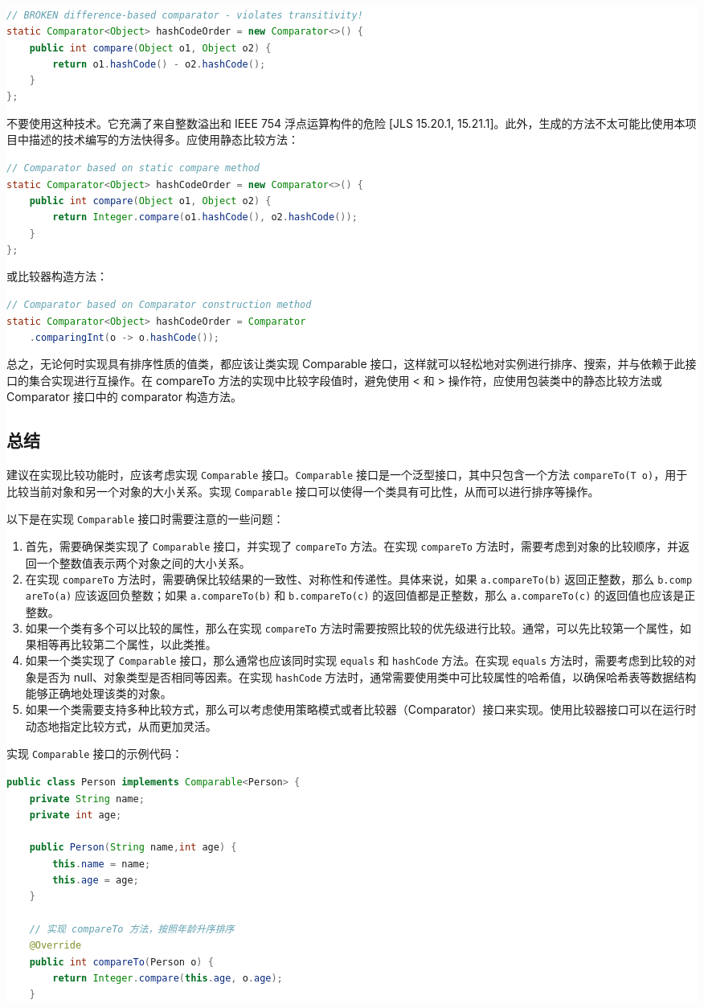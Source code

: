 ```java
// BROKEN difference-based comparator - violates transitivity!
static Comparator<Object> hashCodeOrder = new Comparator<>() {
    public int compare(Object o1, Object o2) {
        return o1.hashCode() - o2.hashCode();
    }
};
```



不要使用这种技术。它充满了来自整数溢出和 IEEE 754 浮点运算构件的危险 [JLS 15.20.1, 15.21.1]。此外，生成的方法不太可能比使用本项目中描述的技术编写的方法快得多。应使用静态比较方法：

```java
// Comparator based on static compare method
static Comparator<Object> hashCodeOrder = new Comparator<>() {
    public int compare(Object o1, Object o2) {
        return Integer.compare(o1.hashCode(), o2.hashCode());
    }
};
```

或比较器构造方法：

```java
// Comparator based on Comparator construction method
static Comparator<Object> hashCodeOrder = Comparator
    .comparingInt(o -> o.hashCode());
```



总之，无论何时实现具有排序性质的值类，都应该让类实现 Comparable 接口，这样就可以轻松地对实例进行排序、搜索，并与依赖于此接口的集合实现进行互操作。在 compareTo 方法的实现中比较字段值时，避免使用 < 和 > 操作符，应使用包装类中的静态比较方法或 Comparator 接口中的 comparator 构造方法。



## 总结

建议在实现比较功能时，应该考虑实现 `Comparable` 接口。`Comparable` 接口是一个泛型接口，其中只包含一个方法 `compareTo(T o)`，用于比较当前对象和另一个对象的大小关系。实现 `Comparable` 接口可以使得一个类具有可比性，从而可以进行排序等操作。

以下是在实现 `Comparable` 接口时需要注意的一些问题：

1. 首先，需要确保类实现了 `Comparable` 接口，并实现了 `compareTo` 方法。在实现 `compareTo` 方法时，需要考虑到对象的比较顺序，并返回一个整数值表示两个对象之间的大小关系。
2. 在实现 `compareTo` 方法时，需要确保比较结果的一致性、对称性和传递性。具体来说，如果 `a.compareTo(b)` 返回正整数，那么 `b.compareTo(a)` 应该返回负整数；如果 `a.compareTo(b)` 和 `b.compareTo(c)` 的返回值都是正整数，那么 `a.compareTo(c)` 的返回值也应该是正整数。
3. 如果一个类有多个可以比较的属性，那么在实现 `compareTo` 方法时需要按照比较的优先级进行比较。通常，可以先比较第一个属性，如果相等再比较第二个属性，以此类推。
4. 如果一个类实现了 `Comparable` 接口，那么通常也应该同时实现 `equals` 和 `hashCode` 方法。在实现 `equals` 方法时，需要考虑到比较的对象是否为 null、对象类型是否相同等因素。在实现 `hashCode` 方法时，通常需要使用类中可比较属性的哈希值，以确保哈希表等数据结构能够正确地处理该类的对象。
5. 如果一个类需要支持多种比较方式，那么可以考虑使用策略模式或者比较器（Comparator）接口来实现。使用比较器接口可以在运行时动态地指定比较方式，从而更加灵活。

实现 `Comparable` 接口的示例代码：

```java
public class Person implements Comparable<Person> {
    private String name;
    private int age;

    public Person(String name,int age) {
        this.name = name;
        this.age = age;
    }

    // 实现 compareTo 方法，按照年龄升序排序
    @Override
    public int compareTo(Person o) {
        return Integer.compare(this.age, o.age);
    }
```